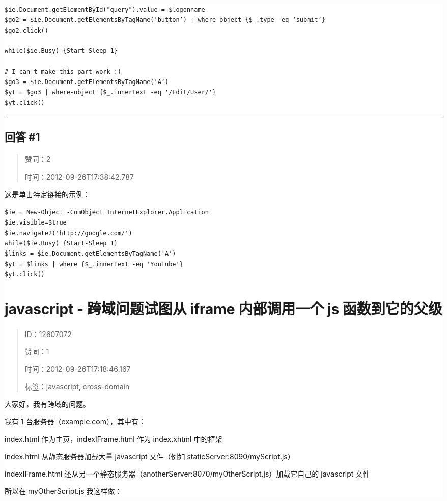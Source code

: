 ```
$ie.Document.getElementById("query").value = $logonname
$go2 = $ie.Document.getElementsByTagName(‘button’) | where-object {$_.type -eq ‘submit’}
$go2.click()

while($ie.Busy) {Start-Sleep 1}

# I can't make this part work :(
$go3 = $ie.Document.getElementsByTagName(‘A’)
$yt = $go3 | where-object {$_.innerText -eq '/Edit/User/'}
$yt.click() 
```

* * *

## 回答 #1

> 赞同：2
> 
> 时间：2012-09-26T17:38:42.787

这是单击特定链接的示例：

```
$ie = New-Object -ComObject InternetExplorer.Application
$ie.visible=$true
$ie.navigate2('http://google.com/')
while($ie.Busy) {Start-Sleep 1}
$links = $ie.Document.getElementsByTagName('A')
$yt = $links | where {$_.innerText -eq 'YouTube'}
$yt.click() 
```

# javascript - 跨域问题试图从 iframe 内部调用一个 js 函数到它的父级

> ID：12607072
> 
> 赞同：1
> 
> 时间：2012-09-26T17:18:46.167
> 
> 标签：javascript, cross-domain

大家好，我有跨域的问题。

我有 1 台服务器（example.com），其中有：

index.html 作为主页，indexIFrame.html 作为 index.xhtml 中的框架

Index.html 从静态服务器加载大量 javascript 文件（例如 staticServer:8090/myScript.js）

indexIFrame.html 还从另一个静态服务器（anotherServer:8070/myOtherScript.js）加载它自己的 javascript 文件

所以在 myOtherScript.js 我这样做：

